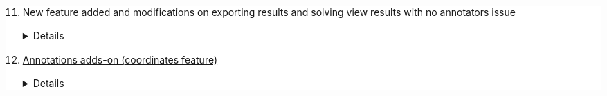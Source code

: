 </details>  


11. [New feature added and modifications on exporting results and
    solving view results with no annotators
    issue](https://github.com/RedHenLab/RapidAnnotator-2.0/pull/59)
    <details>  
    
    #### 1. Solves the problem of viewing results of an experiment while it has no annotators

    > this due to the hard coded id sent when len(annotators) = 0 at
    > line 73
    > <a href="https://hashnode.com/@RapidAnnotator" class="user-mention">@RapidAnnotator</a>-2.0/rapidannotator/modules/add\_experiment/<a href="http://views.py" class="autolinkedURL autolinkedURL-url">views.py</a>

    #### Before

    [![NotcorrectViewResults](https://user-images.githubusercontent.com/39674365/128640470-dfa621c6-3d92-4662-8562-c90f88b779ef.gif)](https://user-images.githubusercontent.com/39674365/128640470-dfa621c6-3d92-4662-8562-c90f88b779ef.gif)

    #### After

    [![AfterBeingFixed](https://user-images.githubusercontent.com/39674365/128641883-a46a1dc9-ef6c-457c-baa8-65c98bbb755b.gif)](https://user-images.githubusercontent.com/39674365/128641883-a46a1dc9-ef6c-457c-baa8-65c98bbb755b.gif)

    #### 2. Allowing experiment's order to be modified between normal and random

    > [![changeorder](https://user-images.githubusercontent.com/39674365/128642586-0fcffabd-9a3c-4ecb-b891-558ec3753213.gif)](https://user-images.githubusercontent.com/39674365/128642586-0fcffabd-9a3c-4ecb-b891-558ec3753213.gif)

    #### 3. Disabled uploading once the experiment has already a done uploaded concordance file

    [![newconcordanceupload](https://user-images.githubusercontent.com/39674365/128645055-b07a9cac-1d27-4c45-88a2-700fad3877bd.gif)](https://user-images.githubusercontent.com/39674365/128645055-b07a9cac-1d27-4c45-88a2-700fad3877bd.gif)

    #### 4. Exporting results of concordance at wide format will be only contains the edge link if it is new scape type

    [![newscapecheck](https://user-images.githubusercontent.com/39674365/128646843-be8ad70f-9d7f-4655-9142-31de57aa0900.gif)](https://user-images.githubusercontent.com/39674365/128646843-be8ad70f-9d7f-4655-9142-31de57aa0900.gif)

</details>  


12. [Annotations adds-on (coordinates
    feature)](https://github.com/RedHenLab/RapidAnnotator-2.0/pull/60)
    
    <details>  
    